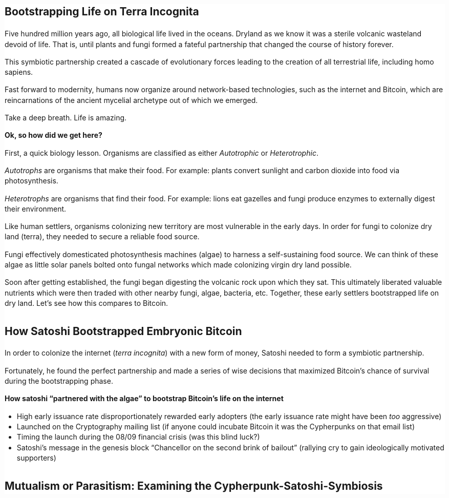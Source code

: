 ## Bootstrapping Life on Terra Incognita

Five hundred million years ago, all biological life lived in the oceans. Dryland as we know it was a sterile volcanic wasteland devoid of life. That is, until plants and fungi formed a fateful partnership that changed the course of history forever.

This symbiotic partnership created a cascade of evolutionary forces leading to the creation of all terrestrial life, including homo sapiens.

Fast forward to modernity, humans now organize around network-based technologies, such as the internet and Bitcoin, which are reincarnations of the ancient mycelial archetype out of which we emerged.

Take a deep breath. Life is amazing.

**Ok, so how did we get here?**

First, a quick biology lesson. Organisms are classified as either _Autotrophic_ or _Heterotrophic_.

_Autotrophs_ are organisms that make their food. For example: plants convert sunlight and carbon dioxide into food via photosynthesis.

_Heterotrophs_ are organisms that find their food. For example: lions eat gazelles and fungi produce enzymes to externally digest their environment.

Like human settlers, organisms colonizing new territory are most vulnerable in the early days. In order for fungi to colonize dry land (terra), they needed to secure a reliable food source.

Fungi effectively domesticated photosynthesis machines (algae) to harness a self-sustaining food source. We can think of these algae as little solar panels bolted onto fungal networks which made colonizing virgin dry land possible.

Soon after getting established, the fungi began digesting the volcanic rock upon which they sat. This ultimately liberated valuable nutrients which were then traded with other nearby fungi, algae, bacteria, etc. Together, these early settlers bootstrapped life on dry land. Let’s see how this compares to Bitcoin.

## How Satoshi Bootstrapped Embryonic Bitcoin

In order to colonize the internet (_terra incognita_) with a new form of money, Satoshi needed to form a symbiotic partnership.

Fortunately, he found the perfect partnership and made a series of wise decisions that maximized Bitcoin’s chance of survival during the bootstrapping phase.

**How satoshi “partnered with the algae” to bootstrap Bitcoin’s life on the internet**

- High early issuance rate disproportionately rewarded early adopters (the early issuance rate might have been _too_ aggressive)
- Launched on the Cryptography mailing list (if anyone could incubate Bitcoin it was the Cypherpunks on that email list)
- Timing the launch during the 08/09 financial crisis (was this blind luck?)
- Satoshi’s message in the genesis block “Chancellor on the second brink of bailout” (rallying cry to gain ideologically motivated supporters)

## Mutualism or Parasitism: Examining the Cypherpunk-Satoshi-Symbiosis
